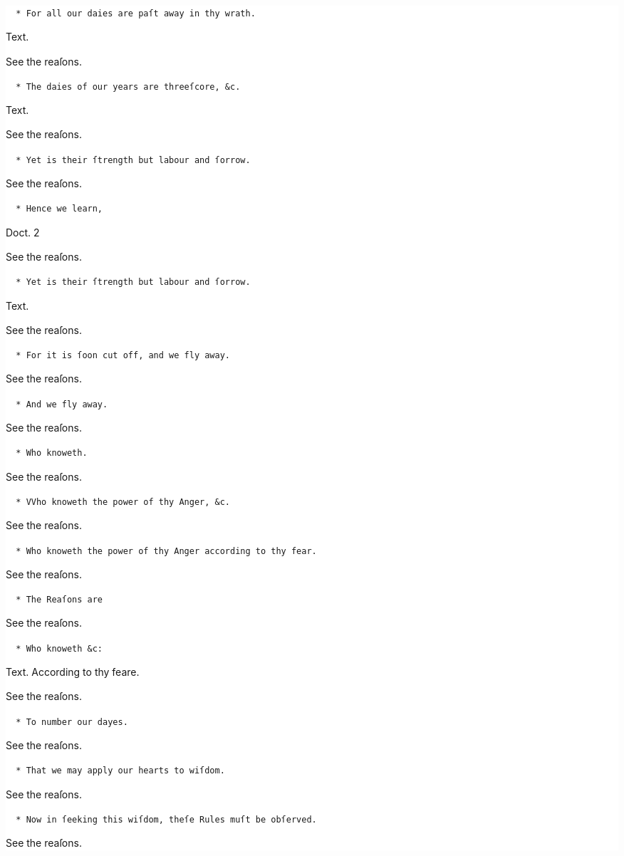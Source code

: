       * For all our daies are paſt away in thy wrath.
Text. 

See the reaſons.

      * The daies of our years are threeſcore, &c.
Text. 

See the reaſons.

      * Yet is their ſtrength but labour and ſorrow.

See the reaſons.

      * Hence we learn,
Doct. 2

See the reaſons.

      * Yet is their ſtrength but labour and ſorrow.
Text. 

See the reaſons.

      * For it is ſoon cut off, and we fly away.

See the reaſons.

      * And we fly away.

See the reaſons.

      * Who knoweth.

See the reaſons.

      * VVho knoweth the power of thy Anger, &c.

See the reaſons.

      * Who knoweth the power of thy Anger according to thy fear.

See the reaſons.

      * The Reaſons are

See the reaſons.

      * Who knoweth &c:
Text.  According to thy feare.

See the reaſons.

      * To number our dayes.

See the reaſons.

      * That we may apply our hearts to wiſdom.

See the reaſons.

      * Now in ſeeking this wiſdom, theſe Rules muſt be obſerved.

See the reaſons.
